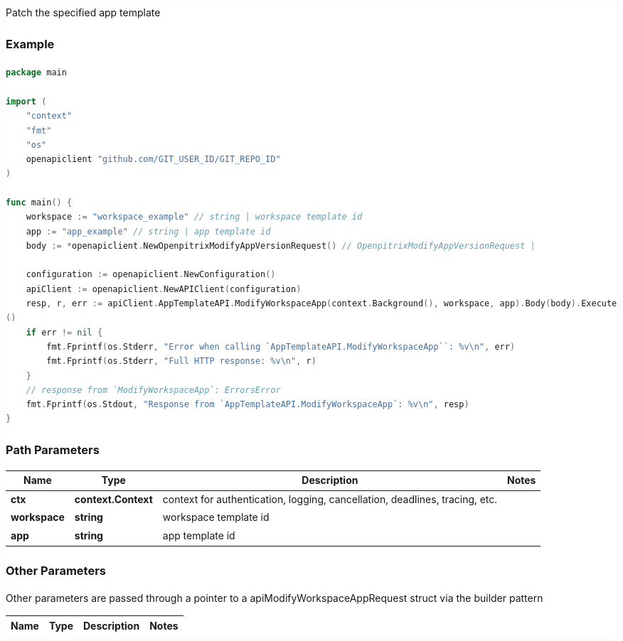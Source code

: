 Patch the specified app template

### Example

```go
package main

import (
	"context"
	"fmt"
	"os"
	openapiclient "github.com/GIT_USER_ID/GIT_REPO_ID"
)

func main() {
	workspace := "workspace_example" // string | workspace template id
	app := "app_example" // string | app template id
	body := *openapiclient.NewOpenpitrixModifyAppVersionRequest() // OpenpitrixModifyAppVersionRequest | 

	configuration := openapiclient.NewConfiguration()
	apiClient := openapiclient.NewAPIClient(configuration)
	resp, r, err := apiClient.AppTemplateAPI.ModifyWorkspaceApp(context.Background(), workspace, app).Body(body).Execute()
	if err != nil {
		fmt.Fprintf(os.Stderr, "Error when calling `AppTemplateAPI.ModifyWorkspaceApp``: %v\n", err)
		fmt.Fprintf(os.Stderr, "Full HTTP response: %v\n", r)
	}
	// response from `ModifyWorkspaceApp`: ErrorsError
	fmt.Fprintf(os.Stdout, "Response from `AppTemplateAPI.ModifyWorkspaceApp`: %v\n", resp)
}
```

### Path Parameters


Name | Type | Description  | Notes
------------- | ------------- | ------------- | -------------
**ctx** | **context.Context** | context for authentication, logging, cancellation, deadlines, tracing, etc.
**workspace** | **string** | workspace template id | 
**app** | **string** | app template id | 

### Other Parameters

Other parameters are passed through a pointer to a apiModifyWorkspaceAppRequest struct via the builder pattern


Name | Type | Description  | Notes
------------- | ------------- | ------------- | -------------

